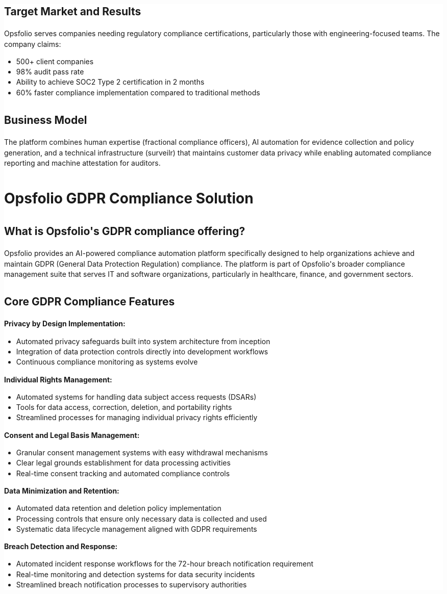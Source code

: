 ## Target Market and Results

Opsfolio serves companies needing regulatory compliance certifications, particularly those with engineering-focused teams. The company claims:

- 500+ client companies
- 98% audit pass rate
- Ability to achieve SOC2 Type 2 certification in 2 months
- 60% faster compliance implementation compared to traditional methods

## Business Model

The platform combines human expertise (fractional compliance officers), AI automation for evidence collection and policy generation, and a technical infrastructure (surveilr) that maintains customer data privacy while enabling automated compliance reporting and machine attestation for auditors.

# Opsfolio GDPR Compliance Solution

## What is Opsfolio's GDPR compliance offering?

Opsfolio provides an AI-powered compliance automation platform specifically designed to help organizations achieve and maintain GDPR (General Data Protection Regulation) compliance. The platform is part of Opsfolio's broader compliance management suite that serves IT and software organizations, particularly in healthcare, finance, and government sectors.

## Core GDPR Compliance Features

**Privacy by Design Implementation:**
- Automated privacy safeguards built into system architecture from inception
- Integration of data protection controls directly into development workflows
- Continuous compliance monitoring as systems evolve

**Individual Rights Management:**
- Automated systems for handling data subject access requests (DSARs)
- Tools for data access, correction, deletion, and portability rights
- Streamlined processes for managing individual privacy rights efficiently

**Consent and Legal Basis Management:**
- Granular consent management systems with easy withdrawal mechanisms
- Clear legal grounds establishment for data processing activities
- Real-time consent tracking and automated compliance controls

**Data Minimization and Retention:**
- Automated data retention and deletion policy implementation
- Processing controls that ensure only necessary data is collected and used
- Systematic data lifecycle management aligned with GDPR requirements

**Breach Detection and Response:**
- Automated incident response workflows for the 72-hour breach notification requirement
- Real-time monitoring and detection systems for data security incidents
- Streamlined breach notification processes to supervisory authorities

